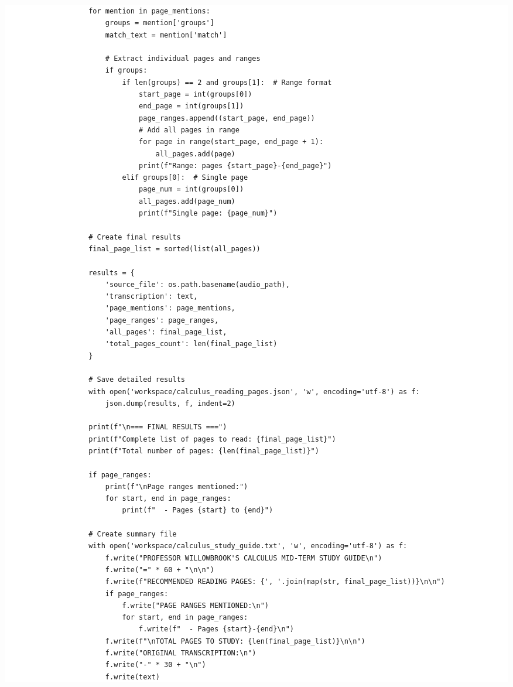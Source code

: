                         for mention in page_mentions:
                            groups = mention['groups']
                            match_text = mention['match']
                            
                            # Extract individual pages and ranges
                            if groups:
                                if len(groups) == 2 and groups[1]:  # Range format
                                    start_page = int(groups[0])
                                    end_page = int(groups[1])
                                    page_ranges.append((start_page, end_page))
                                    # Add all pages in range
                                    for page in range(start_page, end_page + 1):
                                        all_pages.add(page)
                                    print(f"Range: pages {start_page}-{end_page}")
                                elif groups[0]:  # Single page
                                    page_num = int(groups[0])
                                    all_pages.add(page_num)
                                    print(f"Single page: {page_num}")
                        
                        # Create final results
                        final_page_list = sorted(list(all_pages))
                        
                        results = {
                            'source_file': os.path.basename(audio_path),
                            'transcription': text,
                            'page_mentions': page_mentions,
                            'page_ranges': page_ranges,
                            'all_pages': final_page_list,
                            'total_pages_count': len(final_page_list)
                        }
                        
                        # Save detailed results
                        with open('workspace/calculus_reading_pages.json', 'w', encoding='utf-8') as f:
                            json.dump(results, f, indent=2)
                        
                        print(f"\n=== FINAL RESULTS ===")
                        print(f"Complete list of pages to read: {final_page_list}")
                        print(f"Total number of pages: {len(final_page_list)}")
                        
                        if page_ranges:
                            print(f"\nPage ranges mentioned:")
                            for start, end in page_ranges:
                                print(f"  - Pages {start} to {end}")
                        
                        # Create summary file
                        with open('workspace/calculus_study_guide.txt', 'w', encoding='utf-8') as f:
                            f.write("PROFESSOR WILLOWBROOK'S CALCULUS MID-TERM STUDY GUIDE\n")
                            f.write("=" * 60 + "\n\n")
                            f.write(f"RECOMMENDED READING PAGES: {', '.join(map(str, final_page_list))}\n\n")
                            if page_ranges:
                                f.write("PAGE RANGES MENTIONED:\n")
                                for start, end in page_ranges:
                                    f.write(f"  - Pages {start}-{end}\n")
                            f.write(f"\nTOTAL PAGES TO STUDY: {len(final_page_list)}\n\n")
                            f.write("ORIGINAL TRANSCRIPTION:\n")
                            f.write("-" * 30 + "\n")
                            f.write(text)
                        